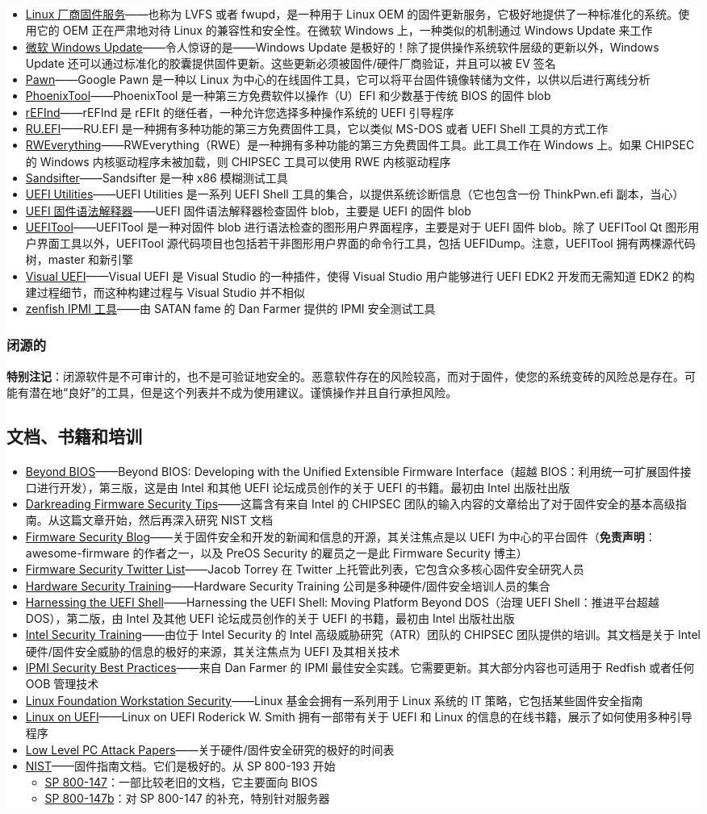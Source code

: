 * [Linux 厂商固件服务](https://fwupd.org/)——也称为 LVFS 或者 fwupd，是一种用于 Linux OEM 的固件更新服务，它极好地提供了一种标准化的系统。使用它的 OEM 正在严肃地对待 Linux 的兼容性和安全性。在微软 Windows 上，一种类似的机制通过 Windows Update 来工作
* [微软 Windows Update](https://en.wikipedia.org/wiki/Windows_Update)——令人惊讶的是——Windows Update 是极好的！除了提供操作系统软件层级的更新以外，Windows Update 还可以通过标准化的胶囊提供固件更新。这些更新必须被固件/硬件厂商验证，并且可以被 EV 签名
* [Pawn](https://github.com/google/pawn)——Google Pawn 是一种以 Linux 为中心的在线固件工具，它可以将平台固件镜像转储为文件，以供以后进行离线分析
* [PhoenixTool](https://forums.mydigitallife.net/threads/13194/)——PhoenixTool 是一种第三方免费软件以操作（U）EFI 和少数基于传统 BIOS 的固件 blob
* [rEFInd](http://www.rodsbooks.com/refind/)——rEFInd 是 rEFIt 的继任者，一种允许您选择多种操作系统的 UEFI 引导程序
* [RU.EFI](https://github.com/JamesAmiTw/ru-uefi/)——RU.EFI 是一种拥有多种功能的第三方免费固件工具，它以类似 MS-DOS 或者 UEFI Shell 工具的方式工作
* [RWEverything](http://rweverything.com/)——RWEverything（RWE）是一种拥有多种功能的第三方免费固件工具。此工具工作在 Windows 上。如果 CHIPSEC 的 Windows 内核驱动程序未被加载，则 CHIPSEC 工具可以使用 RWE 内核驱动程序
* [Sandsifter](https://github.com/xoreaxeaxeax/sandsifter)——Sandsifter 是一种 x86 模糊测试工具
* [UEFI Utilities](https://github.com/fpmurphy/UEFI-Utilities-2018)——UEFI Utilities 是一系列 UEFI Shell 工具的集合，以提供系统诊断信息（它也包含一份 ThinkPwn.efi 副本，当心）
* [UEFI 固件语法解释器](https://github.com/theopolis/uefi-firmware-parser)——UEFI 固件语法解释器检查固件 blob，主要是 UEFI 的固件 blob
* [UEFITool](https://github.com/LongSoft/UEFITool)——UEFITool 是一种对固件 blob 进行语法检查的图形用户界面程序，主要是对于 UEFI 固件 blob。除了 UEFITool Qt 图形用户界面工具以外，UEFITool 源代码项目也包括若干非图形用户界面的命令行工具，包括 UEFIDump。注意，UEFITool 拥有两棵源代码树，master 和新引擎
* [Visual UEFI](https://github.com/ionescu007/VisualUefi)——Visual UEFI 是 Visual Studio 的一种插件，使得 Visual Studio 用户能够进行 UEFI EDK2 开发而无需知道 EDK2 的构建过程细节，而这种构建过程与 Visual Studio 并不相似
* [zenfish IPMI 工具](https://github.com/zenfish/ipmi)——由 SATAN fame 的 Dan Farmer 提供的 IPMI 安全测试工具

### 闭源的

**特别注记**：闭源软件是不可审计的，也不是可验证地安全的。恶意软件存在的风险较高，而对于固件，使您的系统变砖的风险总是存在。可能有潜在地“良好”的工具，但是这个列表并不成为使用建议。谨慎操作并且自行承担风险。

## 文档、书籍和培训

* [Beyond BIOS](https://www.degruyter.com/view/product/484468)——Beyond BIOS: Developing with the Unified Extensible Firmware Interface（超越 BIOS：利用统一可扩展固件接口进行开发），第三版，这是由 Intel 和其他 UEFI 论坛成员创作的关于 UEFI 的书籍。最初由 Intel 出版社出版
* [Darkreading Firmware Security Tips](https://www.darkreading.com/iot/5-tips-for-protecting-firmware-from-attacks/d/d-id/1325604)——这篇含有来自 Intel 的 CHIPSEC 团队的输入内容的文章给出了对于固件安全的基本高级指南。从这篇文章开始，然后再深入研究 NIST 文档
* [Firmware Security Blog](https://firmwaresecurity.com)——关于固件安全和开发的新闻和信息的开源，其关注焦点是以 UEFI 为中心的平台固件（**免责声明**：awesome-firmware 的作者之一，以及 PreOS Security 的雇员之一是此 Firmware Security 博主）
* [Firmware Security Twitter List](https://twitter.com/JacobTorrey/lists/firmware-security)——Jacob Torrey 在 Twitter 上托管此列表，它包含众多核心固件安全研究人员
* [Hardware Security Training](https://hardwaresecurity.training/)——Hardware Security Training 公司是多种硬件/固件安全培训人员的集合
* [Harnessing the UEFI Shell](https://www.degruyter.com/view/product/484477)——Harnessing the UEFI Shell: Moving Platform Beyond DOS（治理 UEFI Shell：推进平台超越 DOS），第二版，由 Intel 及其他 UEFI 论坛成员创作的关于 UEFI 的书籍，最初由 Intel 出版社出版
* [Intel Security Training](https://github.com/advanced-threat-research/firmware-security-training)——由位于 Intel Security 的 Intel 高级威胁研究（ATR）团队的 CHIPSEC 团队提供的培训。其文档是关于 Intel 硬件/固件安全威胁的信息的极好的来源，其关注焦点为 UEFI 及其相关技术
* [IPMI Security Best Practices](http://www.fish2.com/ipmi/bp.pdf)——来自 Dan Farmer 的 IPMI 最佳安全实践。它需要更新。其大部分内容也可适用于 Redfish 或者任何 OOB 管理技术
* [Linux Foundation Workstation Security](https://github.com/lfit/itpol)——Linux 基金会拥有一系列用于 Linux 系统的 IT 策略，它包括某些固件安全指南
* [Linux on UEFI](http://www.rodsbooks.com/linux-uefi/)——Linux on UEFI Roderick W. Smith 拥有一部带有关于 UEFI 和 Linux 的信息的在线书籍，展示了如何使用多种引导程序
* [Low Level PC Attack Papers](http://www.timeglider.com/timeline/5ca2daa6078caaf4)——关于硬件/固件安全研究的极好的时间表
* [NIST](https://csrc.nist.gov/)——固件指南文档。它们是极好的。从 SP 800-193 开始
    * [SP 800-147](https://nvlpubs.nist.gov/nistpubs/Legacy/SP/nistspecialpublication800-147.pdf)：一部比较老旧的文档，它主要面向 BIOS
    * [SP 800-147b](https://nvlpubs.nist.gov/nistpubs/SpecialPublications/NIST.SP.800-147B.pdf)：对 SP 800-147 的补充，特别针对服务器